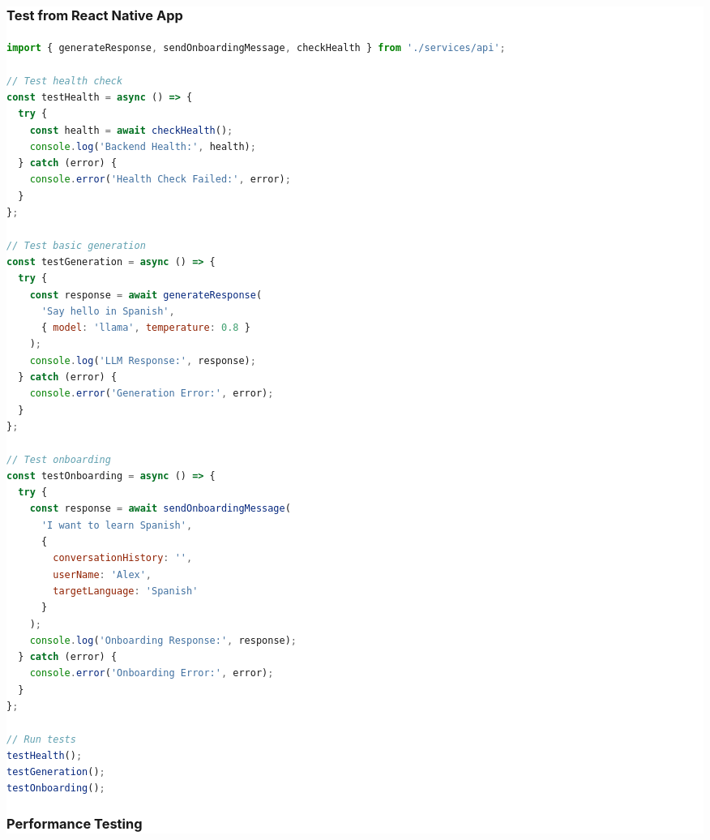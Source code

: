 ### Test from React Native App

```javascript
import { generateResponse, sendOnboardingMessage, checkHealth } from './services/api';

// Test health check
const testHealth = async () => {
  try {
    const health = await checkHealth();
    console.log('Backend Health:', health);
  } catch (error) {
    console.error('Health Check Failed:', error);
  }
};

// Test basic generation
const testGeneration = async () => {
  try {
    const response = await generateResponse(
      'Say hello in Spanish',
      { model: 'llama', temperature: 0.8 }
    );
    console.log('LLM Response:', response);
  } catch (error) {
    console.error('Generation Error:', error);
  }
};

// Test onboarding
const testOnboarding = async () => {
  try {
    const response = await sendOnboardingMessage(
      'I want to learn Spanish',
      {
        conversationHistory: '',
        userName: 'Alex',
        targetLanguage: 'Spanish'
      }
    );
    console.log('Onboarding Response:', response);
  } catch (error) {
    console.error('Onboarding Error:', error);
  }
};

// Run tests
testHealth();
testGeneration();
testOnboarding();
```

### Performance Testing
